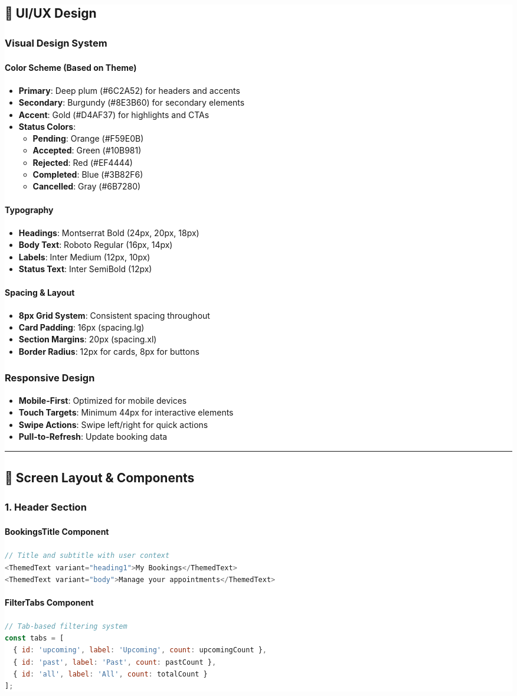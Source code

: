 
## 🎨 UI/UX Design

### **Visual Design System**

#### **Color Scheme (Based on Theme)**
- **Primary**: Deep plum (#6C2A52) for headers and accents
- **Secondary**: Burgundy (#8E3B60) for secondary elements
- **Accent**: Gold (#D4AF37) for highlights and CTAs
- **Status Colors**:
  - **Pending**: Orange (#F59E0B)
  - **Accepted**: Green (#10B981)
  - **Rejected**: Red (#EF4444)
  - **Completed**: Blue (#3B82F6)
  - **Cancelled**: Gray (#6B7280)

#### **Typography**
- **Headings**: Montserrat Bold (24px, 20px, 18px)
- **Body Text**: Roboto Regular (16px, 14px)
- **Labels**: Inter Medium (12px, 10px)
- **Status Text**: Inter SemiBold (12px)

#### **Spacing & Layout**
- **8px Grid System**: Consistent spacing throughout
- **Card Padding**: 16px (spacing.lg)
- **Section Margins**: 20px (spacing.xl)
- **Border Radius**: 12px for cards, 8px for buttons

### **Responsive Design**
- **Mobile-First**: Optimized for mobile devices
- **Touch Targets**: Minimum 44px for interactive elements
- **Swipe Actions**: Swipe left/right for quick actions
- **Pull-to-Refresh**: Update booking data

---

## 📱 Screen Layout & Components

### **1. Header Section**

#### **BookingsTitle Component**
```javascript
// Title and subtitle with user context
<ThemedText variant="heading1">My Bookings</ThemedText>
<ThemedText variant="body">Manage your appointments</ThemedText>
```

#### **FilterTabs Component**
```javascript
// Tab-based filtering system
const tabs = [
  { id: 'upcoming', label: 'Upcoming', count: upcomingCount },
  { id: 'past', label: 'Past', count: pastCount },
  { id: 'all', label: 'All', count: totalCount }
];
```
